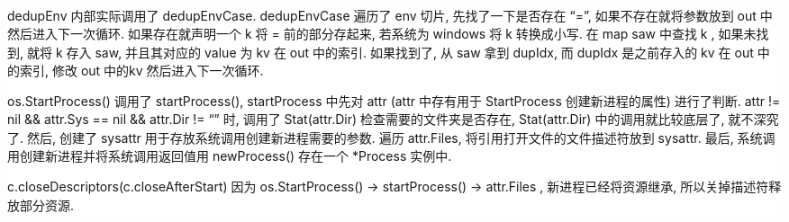 dedupEnv 内部实际调用了 dedupEnvCase. dedupEnvCase 遍历了 env 切片, 先找了一下是否存在 “=”, 如果不存在就将参数放到 out 中然后进入下一次循环. 如果存在就声明一个 k 将 = 前的部分存起来, 若系统为 windows 将 k 转换成小写. 在 map saw 中查找 k , 如果未找到, 就将 k 存入 saw, 并且其对应的 value 为 kv 在 out 中的索引. 如果找到了, 从 saw 拿到 dupIdx, 而 dupIdx 是之前存入的 kv 在 out 中的索引, 修改 out 中的kv 然后进入下一次循环.

os.StartProcess() 调用了 startProcess(), startProcess 中先对 attr (attr 中存有用于 StartProcess 创建新进程的属性) 进行了判断. attr != nil && attr.Sys == nil && attr.Dir != “” 时, 调用了 Stat(attr.Dir) 检查需要的文件夹是否存在, Stat(attr.Dir) 中的调用就比较底层了, 就不深究了. 然后, 创建了 sysattr 用于存放系统调用创建新进程需要的参数. 遍历 attr.Files, 将引用打开文件的文件描述符放到 sysattr. 最后, 系统调用创建新进程并将系统调用返回值用 newProcess() 存在一个 *Process 实例中.

c.closeDescriptors(c.closeAfterStart) 因为 os.StartProcess() -> startProcess() -> attr.Files , 新进程已经将资源继承, 所以关掉描述符释放部分资源.
